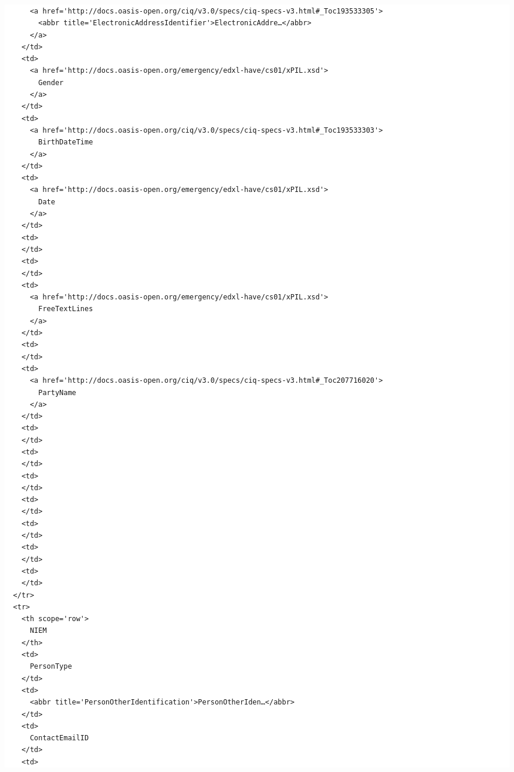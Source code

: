           <a href='http://docs.oasis-open.org/ciq/v3.0/specs/ciq-specs-v3.html#_Toc193533305'>
            <abbr title='ElectronicAddressIdentifier'>ElectronicAddre…</abbr>
          </a>
        </td>
        <td>
          <a href='http://docs.oasis-open.org/emergency/edxl-have/cs01/xPIL.xsd'>
            Gender
          </a>
        </td>
        <td>
          <a href='http://docs.oasis-open.org/ciq/v3.0/specs/ciq-specs-v3.html#_Toc193533303'>
            BirthDateTime
          </a>
        </td>
        <td>
          <a href='http://docs.oasis-open.org/emergency/edxl-have/cs01/xPIL.xsd'>
            Date
          </a>
        </td>
        <td>
        </td>
        <td>
        </td>
        <td>
          <a href='http://docs.oasis-open.org/emergency/edxl-have/cs01/xPIL.xsd'>
            FreeTextLines
          </a>
        </td>
        <td>
        </td>
        <td>
          <a href='http://docs.oasis-open.org/ciq/v3.0/specs/ciq-specs-v3.html#_Toc207716020'>
            PartyName
          </a>
        </td>
        <td>
        </td>
        <td>
        </td>
        <td>
        </td>
        <td>
        </td>
        <td>
        </td>
        <td>
        </td>
        <td>
        </td>
      </tr>
      <tr>
        <th scope='row'>
          NIEM
        </th>
        <td>
          PersonType
        </td>
        <td>
          <abbr title='PersonOtherIdentification'>PersonOtherIden…</abbr>
        </td>
        <td>
          ContactEmailID
        </td>
        <td>